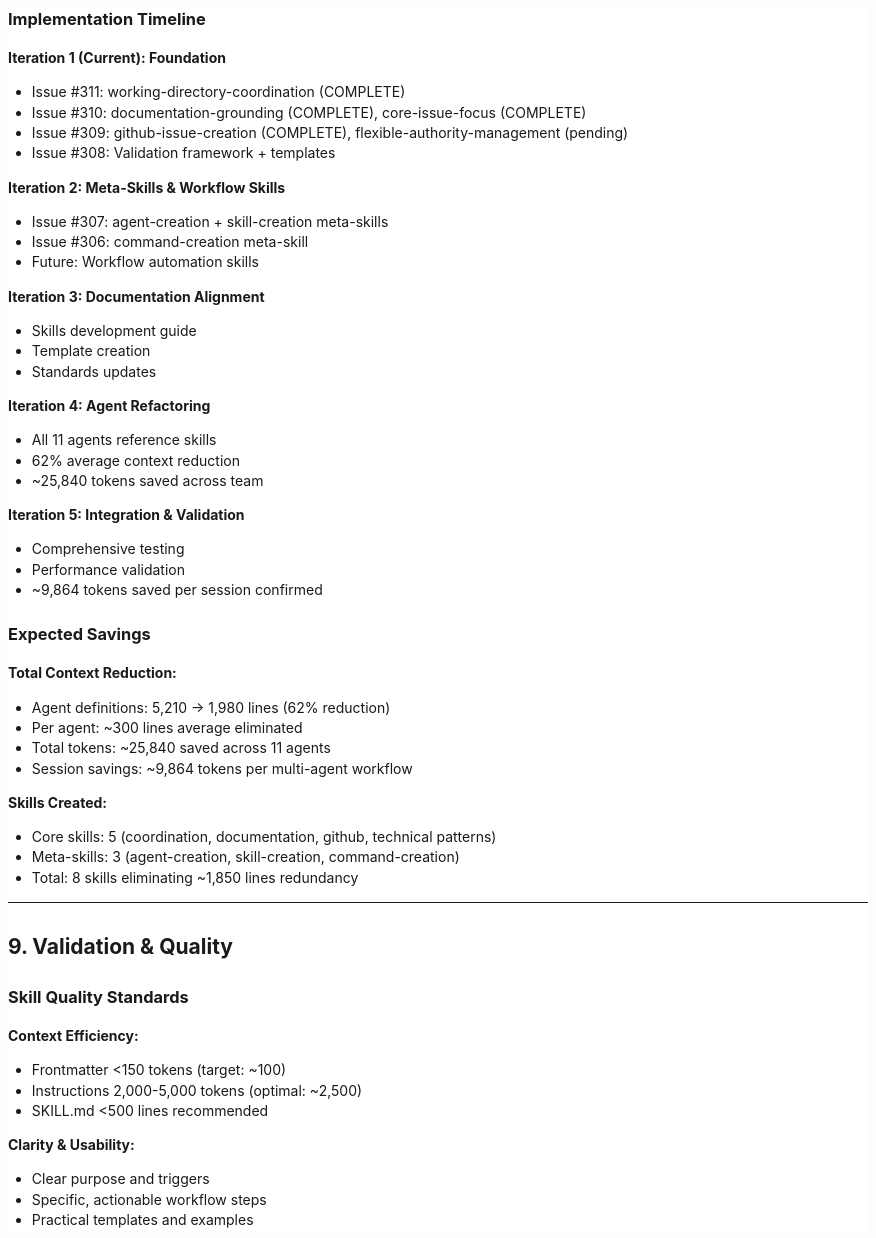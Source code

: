 ### Implementation Timeline

**Iteration 1 (Current): Foundation**
- Issue #311: working-directory-coordination (COMPLETE)
- Issue #310: documentation-grounding (COMPLETE), core-issue-focus (COMPLETE)
- Issue #309: github-issue-creation (COMPLETE), flexible-authority-management (pending)
- Issue #308: Validation framework + templates

**Iteration 2: Meta-Skills & Workflow Skills**
- Issue #307: agent-creation + skill-creation meta-skills
- Issue #306: command-creation meta-skill
- Future: Workflow automation skills

**Iteration 3: Documentation Alignment**
- Skills development guide
- Template creation
- Standards updates

**Iteration 4: Agent Refactoring**
- All 11 agents reference skills
- 62% average context reduction
- ~25,840 tokens saved across team

**Iteration 5: Integration & Validation**
- Comprehensive testing
- Performance validation
- ~9,864 tokens saved per session confirmed

### Expected Savings

**Total Context Reduction:**
- Agent definitions: 5,210 → 1,980 lines (62% reduction)
- Per agent: ~300 lines average eliminated
- Total tokens: ~25,840 saved across 11 agents
- Session savings: ~9,864 tokens per multi-agent workflow

**Skills Created:**
- Core skills: 5 (coordination, documentation, github, technical patterns)
- Meta-skills: 3 (agent-creation, skill-creation, command-creation)
- Total: 8 skills eliminating ~1,850 lines redundancy

---

## 9. Validation & Quality

### Skill Quality Standards

**Context Efficiency:**
- Frontmatter <150 tokens (target: ~100)
- Instructions 2,000-5,000 tokens (optimal: ~2,500)
- SKILL.md <500 lines recommended

**Clarity & Usability:**
- Clear purpose and triggers
- Specific, actionable workflow steps
- Practical templates and examples

